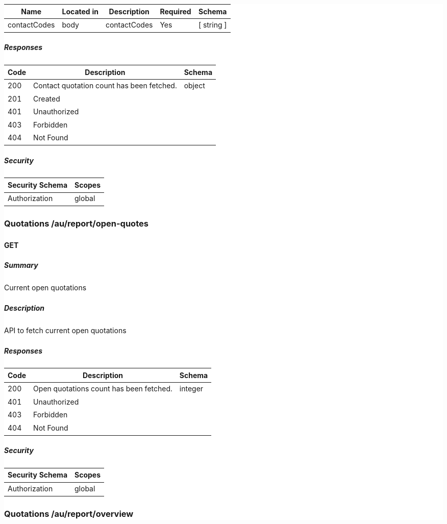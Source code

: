 | Name | Located in | Description | Required | Schema |
| ---- | ---------- | ----------- | -------- | ---- |
| contactCodes | body | contactCodes | Yes | [ string ] |

##### Responses

| Code | Description | Schema |
| ---- | ----------- | ------ |
| 200 | Contact quotation count has been fetched. | object |
| 201 | Created |  |
| 401 | Unauthorized |  |
| 403 | Forbidden |  |
| 404 | Not Found |  |

##### Security

| Security Schema | Scopes |
| --- | --- |
| Authorization | global |

### Quotations /au/report/open-quotes

#### GET
##### Summary

Current open quotations

##### Description

API to fetch current open quotations

##### Responses

| Code | Description | Schema |
| ---- | ----------- | ------ |
| 200 | Open quotations count has been fetched. | integer |
| 401 | Unauthorized |  |
| 403 | Forbidden |  |
| 404 | Not Found |  |

##### Security

| Security Schema | Scopes |
| --- | --- |
| Authorization | global |

### Quotations /au/report/overview
